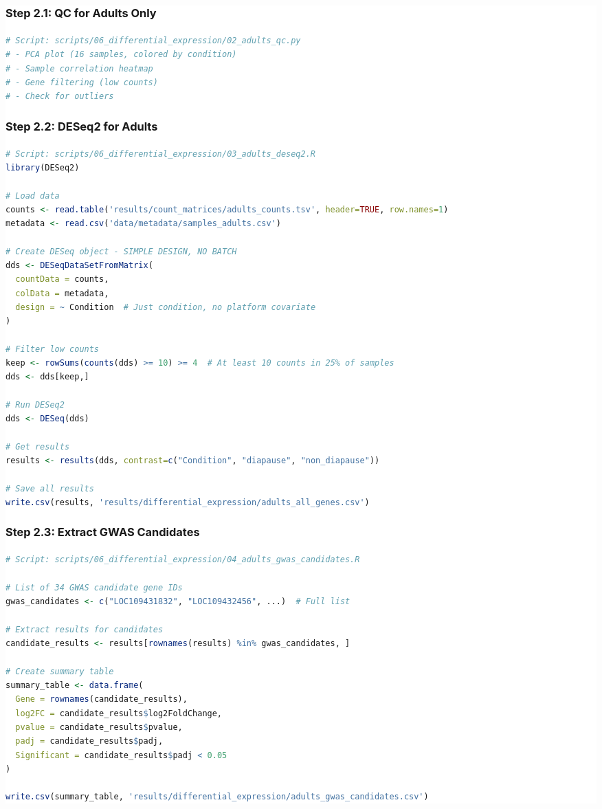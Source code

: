 ### Step 2.1: QC for Adults Only
```python
# Script: scripts/06_differential_expression/02_adults_qc.py
# - PCA plot (16 samples, colored by condition)
# - Sample correlation heatmap
# - Gene filtering (low counts)
# - Check for outliers
```

### Step 2.2: DESeq2 for Adults
```r
# Script: scripts/06_differential_expression/03_adults_deseq2.R
library(DESeq2)

# Load data
counts <- read.table('results/count_matrices/adults_counts.tsv', header=TRUE, row.names=1)
metadata <- read.csv('data/metadata/samples_adults.csv')

# Create DESeq object - SIMPLE DESIGN, NO BATCH
dds <- DESeqDataSetFromMatrix(
  countData = counts,
  colData = metadata,
  design = ~ Condition  # Just condition, no platform covariate
)

# Filter low counts
keep <- rowSums(counts(dds) >= 10) >= 4  # At least 10 counts in 25% of samples
dds <- dds[keep,]

# Run DESeq2
dds <- DESeq(dds)

# Get results
results <- results(dds, contrast=c("Condition", "diapause", "non_diapause"))

# Save all results
write.csv(results, 'results/differential_expression/adults_all_genes.csv')
```

### Step 2.3: Extract GWAS Candidates
```r
# Script: scripts/06_differential_expression/04_adults_gwas_candidates.R

# List of 34 GWAS candidate gene IDs
gwas_candidates <- c("LOC109431832", "LOC109432456", ...)  # Full list

# Extract results for candidates
candidate_results <- results[rownames(results) %in% gwas_candidates, ]

# Create summary table
summary_table <- data.frame(
  Gene = rownames(candidate_results),
  log2FC = candidate_results$log2FoldChange,
  pvalue = candidate_results$pvalue,
  padj = candidate_results$padj,
  Significant = candidate_results$padj < 0.05
)

write.csv(summary_table, 'results/differential_expression/adults_gwas_candidates.csv')
```
